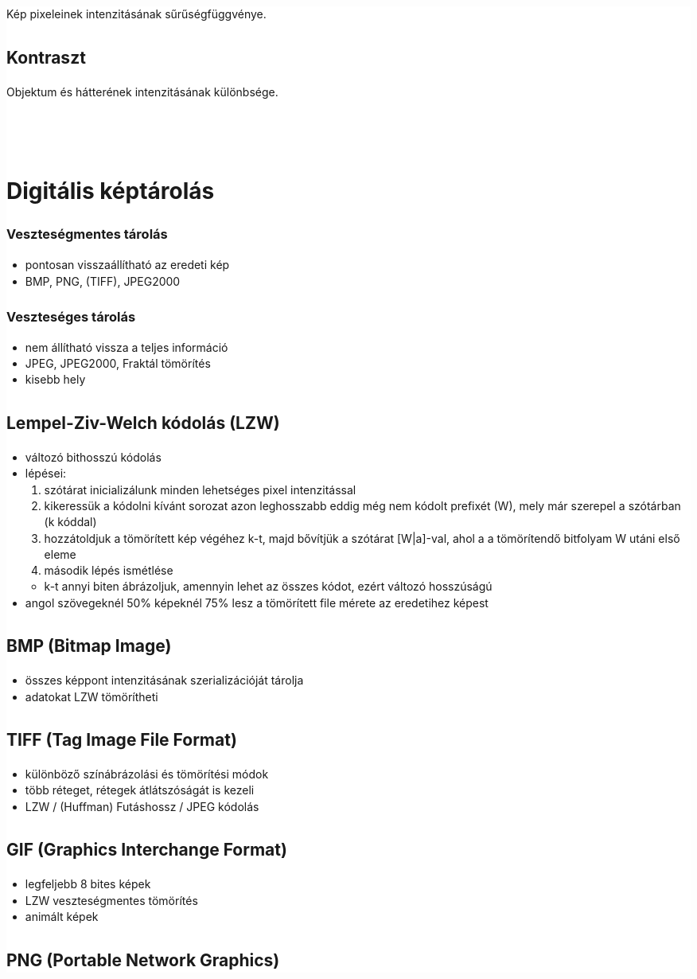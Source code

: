 Kép pixeleinek intenzitásának sűrűségfüggvénye.

## Kontraszt

Objektum és hátterének intenzitásának különbsége.


<br></br>

# Digitális képtárolás

### Veszteségmentes tárolás
- pontosan visszaállítható az eredeti kép
- BMP, PNG, (TIFF), JPEG2000
  
### Veszteséges tárolás
- nem állítható vissza a teljes információ
- JPEG, JPEG2000, Fraktál tömörítés
- kisebb hely

## Lempel-Ziv-Welch kódolás (LZW)

- változó bithosszú kódolás
- lépései:
  1. szótárat inicializálunk minden lehetséges pixel intenzitással
  2. kikeressük a kódolni kívánt sorozat azon leghosszabb eddig még nem kódolt prefixét (W), mely már szerepel a szótárban (k kóddal)
  3. hozzátoldjuk a tömörített kép végéhez k-t, majd bővítjük a szótárat [W|a]-val, ahol a a tömörítendő bitfolyam W utáni első eleme
  4. második lépés ismétlése
  - k-t annyi biten ábrázoljuk, amennyin lehet az összes kódot, ezért változó hosszúságú
- angol szövegeknél 50% képeknél 75% lesz a tömörített file mérete az eredetihez képest

## BMP (Bitmap Image)
- összes képpont intenzitásának szerializációját tárolja
- adatokat LZW tömörítheti

## TIFF (Tag Image File Format)
- különböző színábrázolási és tömörítési módok
- több réteget, rétegek átlátszóságát is kezeli
- LZW / (Huffman) Futáshossz / JPEG kódolás

## GIF (Graphics Interchange Format)
- legfeljebb 8 bites képek
- LZW veszteségmentes tömörítés
- animált képek

## PNG (Portable Network Graphics)
